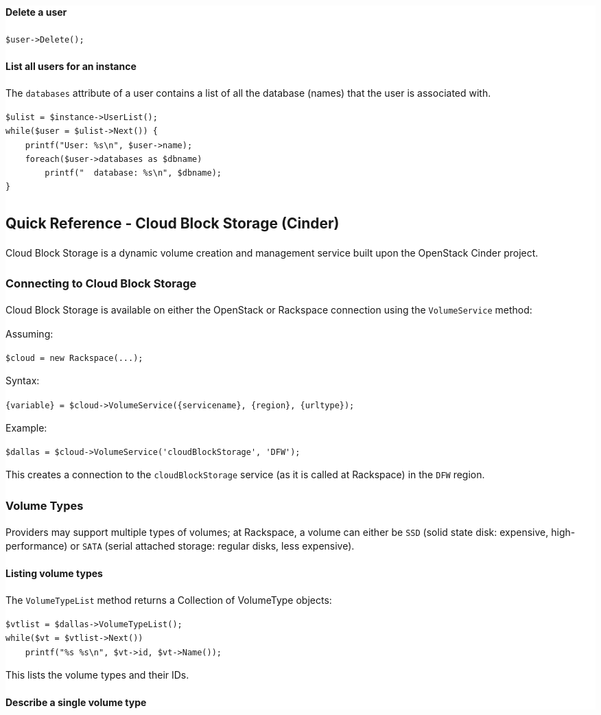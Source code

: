 #### Delete a user

    $user->Delete();

#### List all users for an instance

The `databases` attribute of a user contains a list of all the database
(names) that the user is associated with.

    $ulist = $instance->UserList();
    while($user = $ulist->Next()) {
        printf("User: %s\n", $user->name);
        foreach($user->databases as $dbname)
            printf("  database: %s\n", $dbname);
    }

<a name="CBS"></a>
Quick Reference - Cloud Block Storage (Cinder)
----------------------------------------------
Cloud Block Storage is a dynamic volume creation and management service
built upon the OpenStack Cinder project.

### Connecting to Cloud Block Storage
Cloud Block Storage is available on either the OpenStack or Rackspace
connection using the `VolumeService` method:

Assuming:

    $cloud = new Rackspace(...);

Syntax:

    {variable} = $cloud->VolumeService({servicename}, {region}, {urltype});

Example:

    $dallas = $cloud->VolumeService('cloudBlockStorage', 'DFW');

This creates a connection to the `cloudBlockStorage` service (as it is
called at Rackspace) in the `DFW` region.

### Volume Types

Providers may support multiple types of volumes; at Rackspace, a volume can
either be `SSD` (solid state disk: expensive, high-performance) or
`SATA` (serial attached storage: regular disks, less expensive).

#### Listing volume types
The `VolumeTypeList` method returns a Collection of VolumeType objects:

    $vtlist = $dallas->VolumeTypeList();
    while($vt = $vtlist->Next())
        printf("%s %s\n", $vt->id, $vt->Name());

This lists the volume types and their IDs.

#### Describe a single volume type
